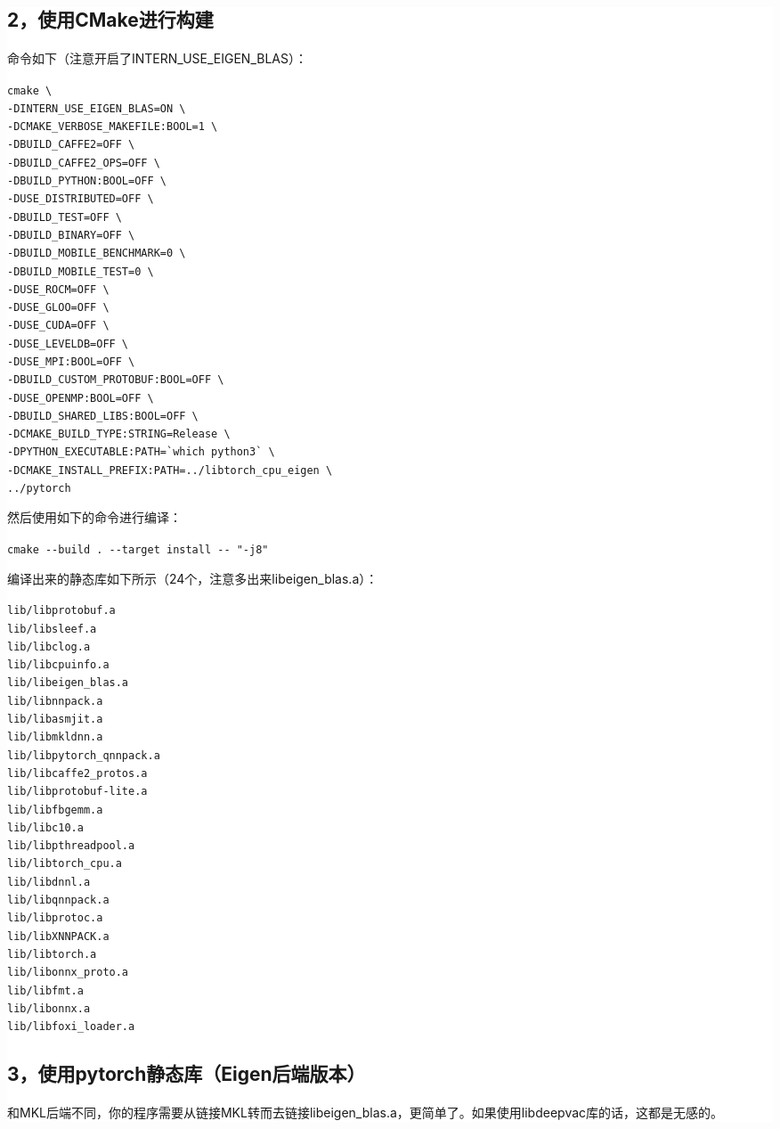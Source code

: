 ## 2，使用CMake进行构建
命令如下（注意开启了INTERN_USE_EIGEN_BLAS）：
```
cmake \
-DINTERN_USE_EIGEN_BLAS=ON \
-DCMAKE_VERBOSE_MAKEFILE:BOOL=1 \
-DBUILD_CAFFE2=OFF \
-DBUILD_CAFFE2_OPS=OFF \
-DBUILD_PYTHON:BOOL=OFF \
-DUSE_DISTRIBUTED=OFF \
-DBUILD_TEST=OFF \
-DBUILD_BINARY=OFF \
-DBUILD_MOBILE_BENCHMARK=0 \
-DBUILD_MOBILE_TEST=0 \
-DUSE_ROCM=OFF \
-DUSE_GLOO=OFF \
-DUSE_CUDA=OFF \
-DUSE_LEVELDB=OFF \
-DUSE_MPI:BOOL=OFF \
-DBUILD_CUSTOM_PROTOBUF:BOOL=OFF \
-DUSE_OPENMP:BOOL=OFF \
-DBUILD_SHARED_LIBS:BOOL=OFF \
-DCMAKE_BUILD_TYPE:STRING=Release \
-DPYTHON_EXECUTABLE:PATH=`which python3` \
-DCMAKE_INSTALL_PREFIX:PATH=../libtorch_cpu_eigen \
../pytorch
```
然后使用如下的命令进行编译：
```
cmake --build . --target install -- "-j8"
```
编译出来的静态库如下所示（24个，注意多出来libeigen_blas.a）：
```
lib/libprotobuf.a
lib/libsleef.a
lib/libclog.a
lib/libcpuinfo.a
lib/libeigen_blas.a
lib/libnnpack.a
lib/libasmjit.a
lib/libmkldnn.a
lib/libpytorch_qnnpack.a
lib/libcaffe2_protos.a
lib/libprotobuf-lite.a
lib/libfbgemm.a
lib/libc10.a
lib/libpthreadpool.a
lib/libtorch_cpu.a
lib/libdnnl.a
lib/libqnnpack.a
lib/libprotoc.a
lib/libXNNPACK.a
lib/libtorch.a
lib/libonnx_proto.a
lib/libfmt.a
lib/libonnx.a
lib/libfoxi_loader.a
```
## 3，使用pytorch静态库（Eigen后端版本）
和MKL后端不同，你的程序需要从链接MKL转而去链接libeigen_blas.a，更简单了。如果使用libdeepvac库的话，这都是无感的。
